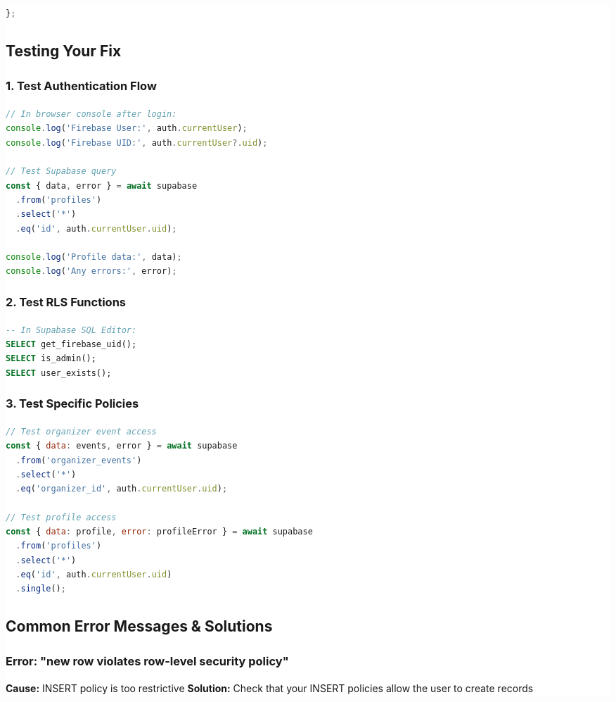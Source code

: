```typescript
};
```

## Testing Your Fix

### 1. **Test Authentication Flow**
```javascript
// In browser console after login:
console.log('Firebase User:', auth.currentUser);
console.log('Firebase UID:', auth.currentUser?.uid);

// Test Supabase query
const { data, error } = await supabase
  .from('profiles')
  .select('*')
  .eq('id', auth.currentUser.uid);

console.log('Profile data:', data);
console.log('Any errors:', error);
```

### 2. **Test RLS Functions**
```sql
-- In Supabase SQL Editor:
SELECT get_firebase_uid();
SELECT is_admin();
SELECT user_exists();
```

### 3. **Test Specific Policies**
```javascript
// Test organizer event access
const { data: events, error } = await supabase
  .from('organizer_events')
  .select('*')
  .eq('organizer_id', auth.currentUser.uid);

// Test profile access
const { data: profile, error: profileError } = await supabase
  .from('profiles')
  .select('*')
  .eq('id', auth.currentUser.uid)
  .single();
```

## Common Error Messages & Solutions

### **Error: "new row violates row-level security policy"**
**Cause:** INSERT policy is too restrictive
**Solution:** Check that your INSERT policies allow the user to create records
